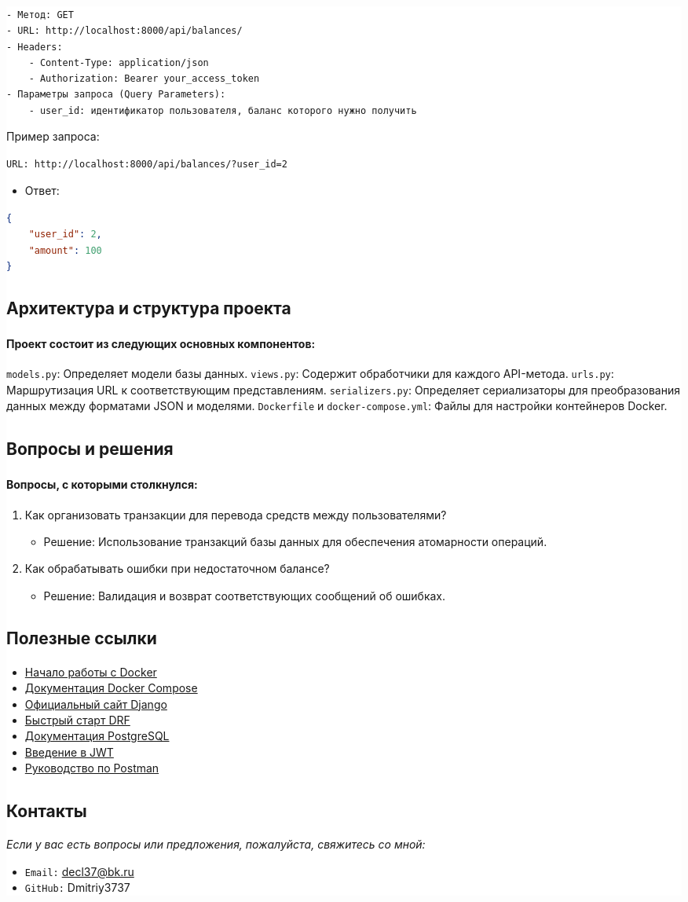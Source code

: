     - Метод: GET
    - URL: http://localhost:8000/api/balances/
    - Headers:
        - Content-Type: application/json
        - Authorization: Bearer your_access_token
    - Параметры запроса (Query Parameters):
        - user_id: идентификатор пользователя, баланс которого нужно получить

Пример запроса:

    URL: http://localhost:8000/api/balances/?user_id=2

- Ответ:
```json
{
    "user_id": 2,
    "amount": 100
}
```


## Архитектура и структура проекта

#### Проект состоит из следующих основных компонентов:

`models.py`: Определяет модели базы данных.
`views.py`: Содержит обработчики для каждого API-метода.
`urls.py`: Маршрутизация URL к соответствующим представлениям.
`serializers.py`: Определяет сериализаторы для преобразования данных между форматами JSON и моделями.
`Dockerfile` и `docker-compose.yml`: Файлы для настройки контейнеров Docker.

## Вопросы и решения
#### Вопросы, с которыми столкнулся:

1. Как организовать транзакции для перевода средств между пользователями? 
    - Решение: Использование транзакций базы данных для обеспечения атомарности операций.

2. Как обрабатывать ошибки при недостаточном балансе?
    - Решение: Валидация и возврат соответствующих сообщений об ошибках.

## Полезные ссылки

- [Начало работы с Docker](https://www.docker.com/get-started)
- [Документация Docker Compose](https://docs.docker.com/compose/)
- [Официальный сайт Django](https://www.djangoproject.com/start/)
- [Быстрый старт DRF](https://www.django-rest-framework.org/tutorial/quickstart/)
- [Документация PostgreSQL](https://www.postgresql.org/docs/)
- [Введение в JWT](https://jwt.io/introduction/)
- [Руководство по Postman](https://learning.postman.com/docs/getting-started/introduction/)

## Контакты

*Если у вас есть вопросы или предложения, пожалуйста, свяжитесь со мной:*

- `Email:` decl37@bk.ru 
- `GitHub:` Dmitriy3737


